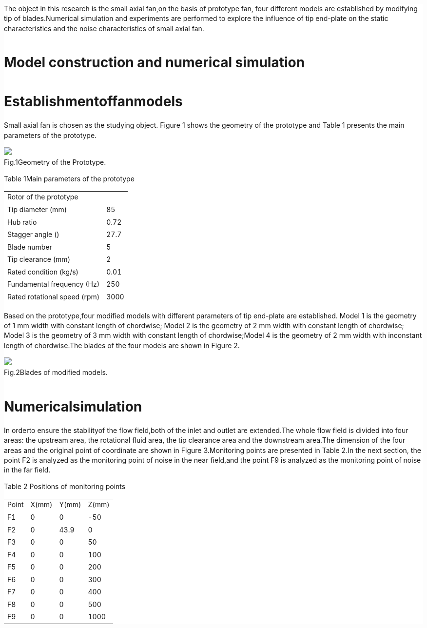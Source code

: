 The object in this research is the small axial fan,on the basis of prototype fan, four different models are established by modifying tip of blades.Numerical simulation and experiments are performed to explore the influence of tip end-plate on the static characteristics and the noise characteristics of small axial fan.

# Model construction and numerical simulation

# Establishmentoffanmodels

Small axial fan is chosen as the studying object. Figure 1 shows the geometry of the prototype and Table 1 presents the main parameters of the prototype.

![](images/7b4f5de3ba307aaa70076767e88b5421c6710f117091a0b94a966751da050ffc.jpg)  
Fig.1Geometry of the Prototype.

Table 1Main parameters of the prototype   

<html><body><table><tr><td colspan="2">Rotor of the prototype</td></tr><tr><td>Tip diameter (mm)</td><td>85</td></tr><tr><td>Hub ratio</td><td>0.72</td></tr><tr><td>Stagger angle ()</td><td>27.7</td></tr><tr><td>Blade number</td><td>5</td></tr><tr><td>Tip clearance (mm)</td><td>2</td></tr><tr><td>Rated condition (kg/s)</td><td>0.01</td></tr><tr><td>Fundamental frequency (Hz)</td><td>250</td></tr><tr><td>Rated rotational speed (rpm)</td><td>3000</td></tr></table></body></html>

Based on the prototype,four modified models with different parameters of tip end-plate are established. Model 1 is the geometry of $1 \ \mathrm { m m }$ width with constant length of chordwise; Model 2 is the geometry of $2 ~ \mathrm { m m }$ width with constant length of chordwise; Model 3 is the geometry of $3 \ \mathrm { m m }$ width with constant length of chordwise;Model 4 is the geometry of $2 ~ \mathrm { m m }$ width with inconstant length of chordwise.The blades of the four models are shown in Figure 2.

![](images/3e961cf00663729439ac7b2357f51b438084827afe907cc64486caad6fc77b03.jpg)  
Fig.2Blades of modified models.

# Numericalsimulation

In orderto ensure the stabilityof the flow field,both of the inlet and outlet are extended.The whole flow field is divided into four areas: the upstream area, the rotational fluid area, the tip clearance area and the downstream area.The dimension of the four areas and the original point of coordinate are shown in Figure 3.Monitoring points are presented in Table 2.In the next section, the point F2 is analyzed as the monitoring point of noise in the near field,and the point F9 is analyzed as the monitoring point of noise in the far field.

Table 2 Positions of monitoring points   

<html><body><table><tr><td>Point</td><td>X(mm)</td><td>Y(mm)</td><td>Z(mm)</td></tr><tr><td>F1</td><td>0</td><td>0</td><td>-50</td></tr><tr><td>F2</td><td>0</td><td>43.9</td><td>0</td></tr><tr><td>F3</td><td>0</td><td>0</td><td>50</td></tr><tr><td>F4</td><td>0</td><td>0</td><td>100</td></tr><tr><td>F5</td><td>0</td><td>0</td><td>200</td></tr><tr><td>F6</td><td>0</td><td>0</td><td>300</td></tr><tr><td>F7</td><td>0</td><td>0</td><td>400</td></tr><tr><td>F8</td><td>0</td><td>0</td><td>500</td></tr><tr><td>F9</td><td>0</td><td>0</td><td>1000</td></tr></table></body></html>
